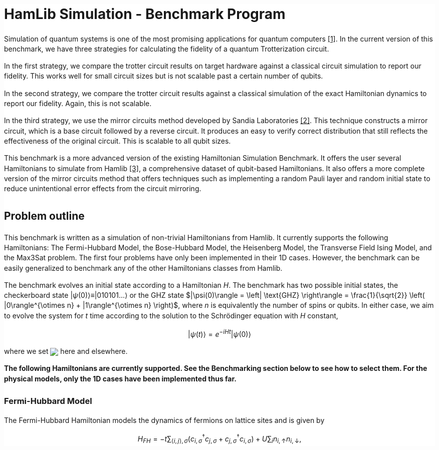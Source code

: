 # HamLib Simulation - Benchmark Program

Simulation of quantum systems is one of the most promising applications for quantum computers [[1]](#references). In the current version of this benchmark, we have three strategies for calculating the fidelity of a quantum Trotterization circuit. 

In the first strategy, we compare the trotter circuit results on target hardware against a classical circuit simulation to report our fidelity. This works well for small circuit sizes but is not scalable past a certain number of qubits. 

In the second strategy, we compare the trotter circuit results against a classical simulation of the exact Hamiltonian dynamics to report our fidelity. Again, this is not scalable.

In the third strategy, we use the mirror circuits method developed by Sandia Laboratories [[2]](#references). This technique constructs a mirror circuit, which is a base circuit followed by a reverse circuit. It produces an easy to verify correct distribution that still reflects the effectiveness of the original circuit. This is scalable to all qubit sizes. 

This benchmark is a more advanced version of the existing Hamiltonian Simulation Benchmark. It offers the user several Hamiltonians to simulate from Hamlib [[3]](#references), a comprehensive dataset of qubit-based Hamiltonians. It also offers a more complete version of the mirror circuits method that offers techniques such as implementing a random Pauli layer and random initial state to reduce unintentional error effects from the circuit mirroring.  

## Problem outline

This benchmark is written as a simulation of non-trivial Hamiltonians from Hamlib. It currently supports the following Hamiltonians: The Fermi-Hubbard Model, the Bose-Hubbard Model, the Heisenberg Model, the Transverse Field Ising Model, and the Max3Sat problem. The first four problems have only been implemented in their 1D cases. However, the benchmark can be easily generalized to benchmark any of the other Hamiltonians classes from Hamlib. 

The benchmark evolves an initial state according to a Hamiltonian $H$. The benchmark has two possible initial states, the checkerboard state $|\psi(0)\rangle\equiv|010101\ldots\rangle$ or the GHZ state  $|\psi(0)\rangle = \left| \text{GHZ} \right\rangle = \frac{1}{\sqrt{2}} \left( |0\rangle^{\otimes n} + |1\rangle^{\otimes n} \right)$, where $n$ is equivalently the number of spins or qubits. In either case, we aim to evolve the system for $t$ time according to the solution to the Schrödinger equation with $H$ constant,

$$
|\psi(t)\rangle=e^{-i{H}t}|\psi(0)\rangle
$$

where we set <img align=center src="https://latex.codecogs.com/svg.latex?\pagecolor{white}\hbar=1"> here and elsewhere.

**The following Hamiltonians are currently supported. See the Benchmarking section below to see how to select them. For the physical models, only the 1D cases have been implemented thus far.** 

### Fermi-Hubbard Model

The Fermi-Hubbard Hamiltonian models the dynamics of fermions on lattice sites and is given by

$$
H_{FH} = -t \sum_{\langle i, j \rangle, \sigma} (c_{i,\sigma}^\dagger c_{j,\sigma} + c_{j,\sigma}^\dagger c_{i,\sigma}) + U \sum_i n_{i,\uparrow} n_{i,\downarrow},
$$
